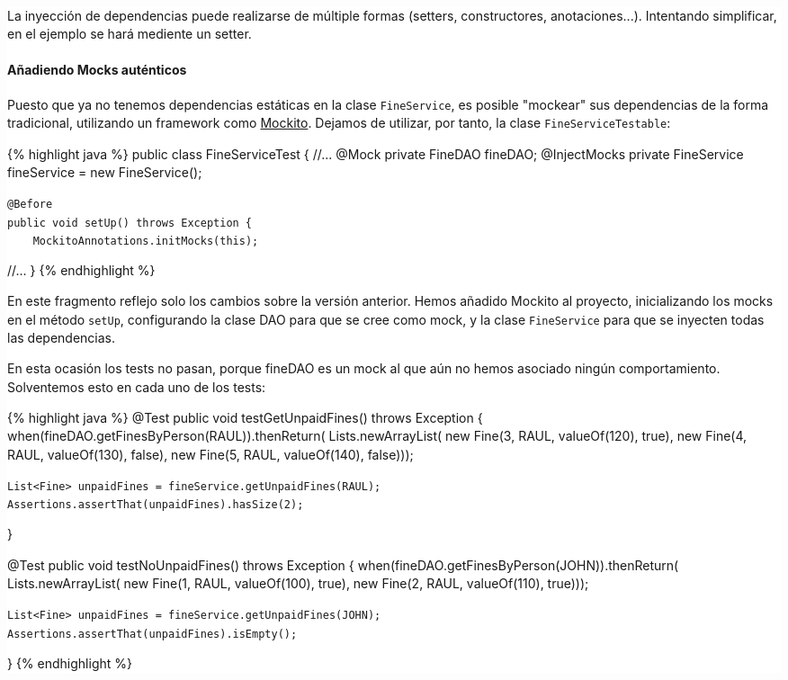 La inyección de dependencias puede realizarse de múltiple formas (setters, constructores, anotaciones...). Intentando simplificar, en el ejemplo se hará mediente un setter.


#### Añadiendo Mocks auténticos

Puesto que ya no tenemos dependencias estáticas en la clase `FineService`, es posible "mockear" sus dependencias de la forma tradicional, utilizando un framework como [Mockito](https://code.google.com/p/mockito/). Dejamos de utilizar, por tanto, la clase `FineServiceTestable`:

{% highlight java %}
public class FineServiceTest {
//...
    @Mock
    private FineDAO fineDAO;
    @InjectMocks
    private FineService fineService = new FineService();

    @Before
    public void setUp() throws Exception {
        MockitoAnnotations.initMocks(this);
//...
}
{% endhighlight %}

En este fragmento reflejo solo los cambios sobre la versión anterior. Hemos añadido Mockito al proyecto, inicializando los mocks en el método `setUp`, configurando la clase DAO para que se cree como mock, y la clase `FineService` para que se inyecten todas las dependencias.

En esta ocasión los tests no pasan, porque fineDAO es un mock al que aún no hemos asociado ningún comportamiento. Solventemos esto en cada uno de los tests:

{% highlight java %}
@Test
public void testGetUnpaidFines() throws Exception {
    when(fineDAO.getFinesByPerson(RAUL)).thenReturn(
            Lists.newArrayList(
                    new Fine(3, RAUL, valueOf(120), true),
                    new Fine(4, RAUL, valueOf(130), false),
                    new Fine(5, RAUL, valueOf(140), false)));

    List<Fine> unpaidFines = fineService.getUnpaidFines(RAUL);
    Assertions.assertThat(unpaidFines).hasSize(2);
}

@Test
public void testNoUnpaidFines() throws Exception {
    when(fineDAO.getFinesByPerson(JOHN)).thenReturn(
            Lists.newArrayList(
                    new Fine(1, RAUL, valueOf(100), true),
                    new Fine(2, RAUL, valueOf(110), true)));

    List<Fine> unpaidFines = fineService.getUnpaidFines(JOHN);
    Assertions.assertThat(unpaidFines).isEmpty();
}
{% endhighlight %}
